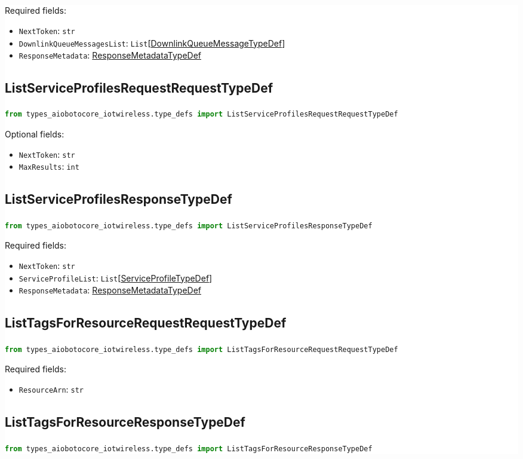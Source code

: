 Required fields:

- `NextToken`: `str`
- `DownlinkQueueMessagesList`:
  `List`\[[DownlinkQueueMessageTypeDef](./type_defs.md#downlinkqueuemessagetypedef)\]
- `ResponseMetadata`:
  [ResponseMetadataTypeDef](./type_defs.md#responsemetadatatypedef)

<a id="listserviceprofilesrequestrequesttypedef"></a>

## ListServiceProfilesRequestRequestTypeDef

```python
from types_aiobotocore_iotwireless.type_defs import ListServiceProfilesRequestRequestTypeDef
```

Optional fields:

- `NextToken`: `str`
- `MaxResults`: `int`

<a id="listserviceprofilesresponsetypedef"></a>

## ListServiceProfilesResponseTypeDef

```python
from types_aiobotocore_iotwireless.type_defs import ListServiceProfilesResponseTypeDef
```

Required fields:

- `NextToken`: `str`
- `ServiceProfileList`:
  `List`\[[ServiceProfileTypeDef](./type_defs.md#serviceprofiletypedef)\]
- `ResponseMetadata`:
  [ResponseMetadataTypeDef](./type_defs.md#responsemetadatatypedef)

<a id="listtagsforresourcerequestrequesttypedef"></a>

## ListTagsForResourceRequestRequestTypeDef

```python
from types_aiobotocore_iotwireless.type_defs import ListTagsForResourceRequestRequestTypeDef
```

Required fields:

- `ResourceArn`: `str`

<a id="listtagsforresourceresponsetypedef"></a>

## ListTagsForResourceResponseTypeDef

```python
from types_aiobotocore_iotwireless.type_defs import ListTagsForResourceResponseTypeDef
```
